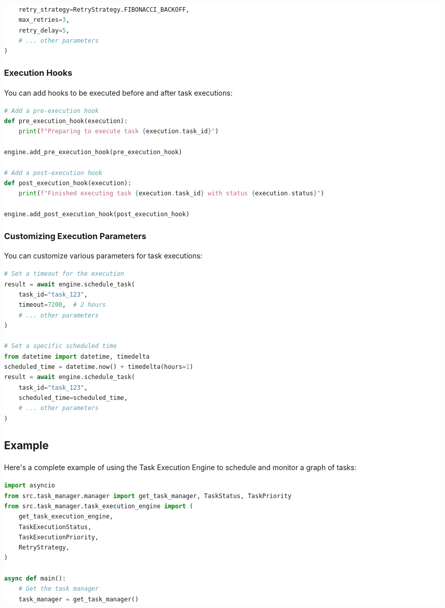 ```python
    retry_strategy=RetryStrategy.FIBONACCI_BACKOFF,
    max_retries=3,
    retry_delay=5,
    # ... other parameters
)
```

### Execution Hooks

You can add hooks to be executed before and after task executions:

```python
# Add a pre-execution hook
def pre_execution_hook(execution):
    print(f"Preparing to execute task {execution.task_id}")

engine.add_pre_execution_hook(pre_execution_hook)

# Add a post-execution hook
def post_execution_hook(execution):
    print(f"Finished executing task {execution.task_id} with status {execution.status}")

engine.add_post_execution_hook(post_execution_hook)
```

### Customizing Execution Parameters

You can customize various parameters for task executions:

```python
# Set a timeout for the execution
result = await engine.schedule_task(
    task_id="task_123",
    timeout=7200,  # 2 hours
    # ... other parameters
)

# Set a specific scheduled time
from datetime import datetime, timedelta
scheduled_time = datetime.now() + timedelta(hours=1)
result = await engine.schedule_task(
    task_id="task_123",
    scheduled_time=scheduled_time,
    # ... other parameters
)
```

## Example

Here's a complete example of using the Task Execution Engine to schedule and monitor a graph of tasks:

```python
import asyncio
from src.task_manager.manager import get_task_manager, TaskStatus, TaskPriority
from src.task_manager.task_execution_engine import (
    get_task_execution_engine,
    TaskExecutionStatus,
    TaskExecutionPriority,
    RetryStrategy,
)

async def main():
    # Get the task manager
    task_manager = get_task_manager()
```